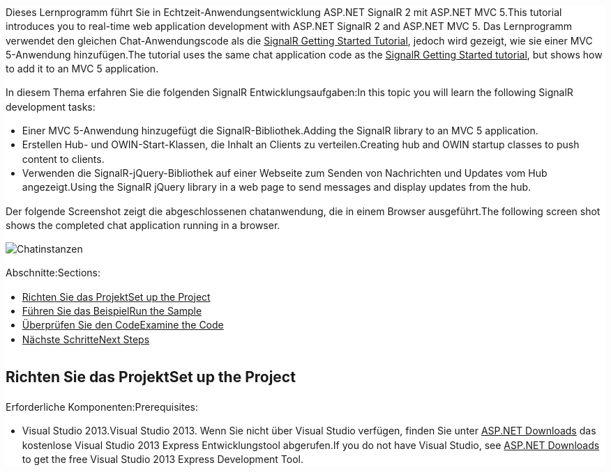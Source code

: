 <span data-ttu-id="b498b-127">Dieses Lernprogramm führt Sie in Echtzeit-Anwendungsentwicklung ASP.NET SignalR 2 mit ASP.NET MVC 5.</span><span class="sxs-lookup"><span data-stu-id="b498b-127">This tutorial introduces you to real-time web application development with ASP.NET SignalR 2 and ASP.NET MVC 5.</span></span> <span data-ttu-id="b498b-128">Das Lernprogramm verwendet den gleichen Chat-Anwendungscode als die [SignalR Getting Started Tutorial](tutorial-getting-started-with-signalr.md), jedoch wird gezeigt, wie sie einer MVC 5-Anwendung hinzufügen.</span><span class="sxs-lookup"><span data-stu-id="b498b-128">The tutorial uses the same chat application code as the [SignalR Getting Started tutorial](tutorial-getting-started-with-signalr.md), but shows how to add it to an MVC 5 application.</span></span>

<span data-ttu-id="b498b-129">In diesem Thema erfahren Sie die folgenden SignalR Entwicklungsaufgaben:</span><span class="sxs-lookup"><span data-stu-id="b498b-129">In this topic you will learn the following SignalR development tasks:</span></span>

- <span data-ttu-id="b498b-130">Einer MVC 5-Anwendung hinzugefügt die SignalR-Bibliothek.</span><span class="sxs-lookup"><span data-stu-id="b498b-130">Adding the SignalR library to an MVC 5 application.</span></span>
- <span data-ttu-id="b498b-131">Erstellen Hub- und OWIN-Start-Klassen, die Inhalt an Clients zu verteilen.</span><span class="sxs-lookup"><span data-stu-id="b498b-131">Creating hub and OWIN startup classes to push content to clients.</span></span>
- <span data-ttu-id="b498b-132">Verwenden die SignalR-jQuery-Bibliothek auf einer Webseite zum Senden von Nachrichten und Updates vom Hub angezeigt.</span><span class="sxs-lookup"><span data-stu-id="b498b-132">Using the SignalR jQuery library in a web page to send messages and display updates from the hub.</span></span>

<span data-ttu-id="b498b-133">Der folgende Screenshot zeigt die abgeschlossenen chatanwendung, die in einem Browser ausgeführt.</span><span class="sxs-lookup"><span data-stu-id="b498b-133">The following screen shot shows the completed chat application running in a browser.</span></span>

![Chatinstanzen](tutorial-getting-started-with-signalr-and-mvc/_static/image1.png)

<span data-ttu-id="b498b-135">Abschnitte:</span><span class="sxs-lookup"><span data-stu-id="b498b-135">Sections:</span></span>

- [<span data-ttu-id="b498b-136">Richten Sie das Projekt</span><span class="sxs-lookup"><span data-stu-id="b498b-136">Set up the Project</span></span>](#setup)
- [<span data-ttu-id="b498b-137">Führen Sie das Beispiel</span><span class="sxs-lookup"><span data-stu-id="b498b-137">Run the Sample</span></span>](#run)
- [<span data-ttu-id="b498b-138">Überprüfen Sie den Code</span><span class="sxs-lookup"><span data-stu-id="b498b-138">Examine the Code</span></span>](#code)
- [<span data-ttu-id="b498b-139">Nächste Schritte</span><span class="sxs-lookup"><span data-stu-id="b498b-139">Next Steps</span></span>](#next)

<a id="setup"></a>

## <a name="set-up-the-project"></a><span data-ttu-id="b498b-140">Richten Sie das Projekt</span><span class="sxs-lookup"><span data-stu-id="b498b-140">Set up the Project</span></span>

<span data-ttu-id="b498b-141">Erforderliche Komponenten:</span><span class="sxs-lookup"><span data-stu-id="b498b-141">Prerequisites:</span></span>

- <span data-ttu-id="b498b-142">Visual Studio 2013.</span><span class="sxs-lookup"><span data-stu-id="b498b-142">Visual Studio 2013.</span></span> <span data-ttu-id="b498b-143">Wenn Sie nicht über Visual Studio verfügen, finden Sie unter [ASP.NET Downloads](https://www.asp.net/downloads) das kostenlose Visual Studio 2013 Express Entwicklungstool abgerufen.</span><span class="sxs-lookup"><span data-stu-id="b498b-143">If you do not have Visual Studio, see [ASP.NET Downloads](https://www.asp.net/downloads) to get the free Visual Studio 2013 Express Development Tool.</span></span>
